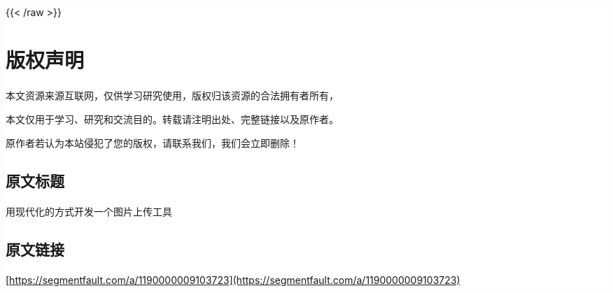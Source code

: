                 
{{< /raw >}}

# 版权声明
本文资源来源互联网，仅供学习研究使用，版权归该资源的合法拥有者所有，

本文仅用于学习、研究和交流目的。转载请注明出处、完整链接以及原作者。

原作者若认为本站侵犯了您的版权，请联系我们，我们会立即删除！

## 原文标题
用现代化的方式开发一个图片上传工具

## 原文链接
[https://segmentfault.com/a/1190000009103723](https://segmentfault.com/a/1190000009103723)

